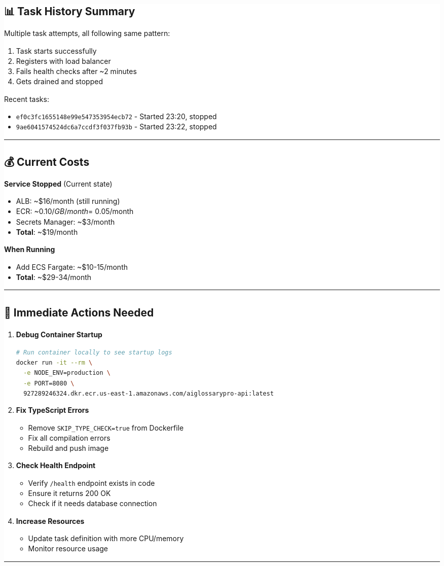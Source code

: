 ## 📊 Task History Summary

Multiple task attempts, all following same pattern:
1. Task starts successfully
2. Registers with load balancer
3. Fails health checks after ~2 minutes
4. Gets drained and stopped

Recent tasks:
- `ef0c3fc1655148e99e547353954ecb72` - Started 23:20, stopped
- `9ae6041574524dc6a7ccdf3f037fb93b` - Started 23:22, stopped

---

## 💰 Current Costs

**Service Stopped** (Current state)
- ALB: ~$16/month (still running)
- ECR: ~$0.10/GB/month = ~$0.05/month
- Secrets Manager: ~$3/month
- **Total**: ~$19/month

**When Running**
- Add ECS Fargate: ~$10-15/month
- **Total**: ~$29-34/month

---

## 🔧 Immediate Actions Needed

1. **Debug Container Startup**
   ```bash
   # Run container locally to see startup logs
   docker run -it --rm \
     -e NODE_ENV=production \
     -e PORT=8080 \
     927289246324.dkr.ecr.us-east-1.amazonaws.com/aiglossarypro-api:latest
   ```

2. **Fix TypeScript Errors**
   - Remove `SKIP_TYPE_CHECK=true` from Dockerfile
   - Fix all compilation errors
   - Rebuild and push image

3. **Check Health Endpoint**
   - Verify `/health` endpoint exists in code
   - Ensure it returns 200 OK
   - Check if it needs database connection

4. **Increase Resources**
   - Update task definition with more CPU/memory
   - Monitor resource usage

---
